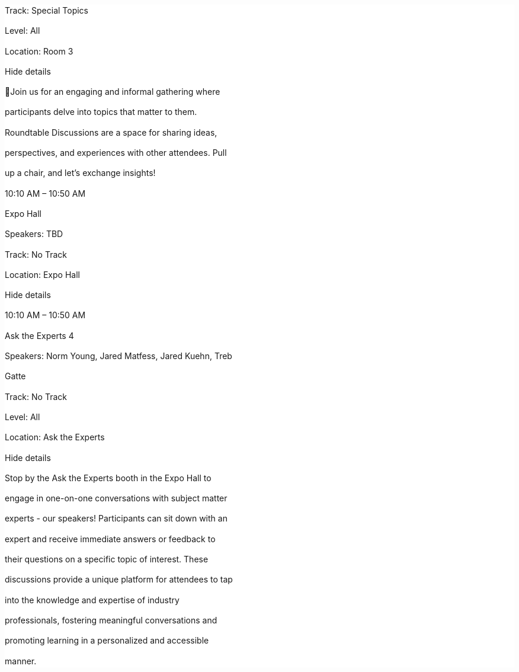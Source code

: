Track: Special Topics

Level: All

Location: Room 3

Hide details

Join us for an engaging and informal gathering where

participants delve into topics that matter to them.

Roundtable Discussions are a space for sharing ideas,

perspectives, and experiences with other attendees. Pull

up a chair, and let’s exchange insights!

10:10 AM – 10:50 AM

Expo Hall

Speakers: TBD

Track: No Track

Location: Expo Hall

Hide details

10:10 AM – 10:50 AM

Ask the Experts 4

Speakers: Norm Young, Jared Matfess, Jared Kuehn, Treb

Gatte

Track: No Track

Level: All

Location: Ask the Experts

Hide details

Stop by the Ask the Experts booth in the Expo Hall to

engage in one-on-one conversations with subject matter

experts - our speakers! Participants can sit down with an

expert and receive immediate answers or feedback to

their questions on a specific topic of interest. These

discussions provide a unique platform for attendees to tap

into the knowledge and expertise of industry

professionals, fostering meaningful conversations and

promoting learning in a personalized and accessible

manner.
